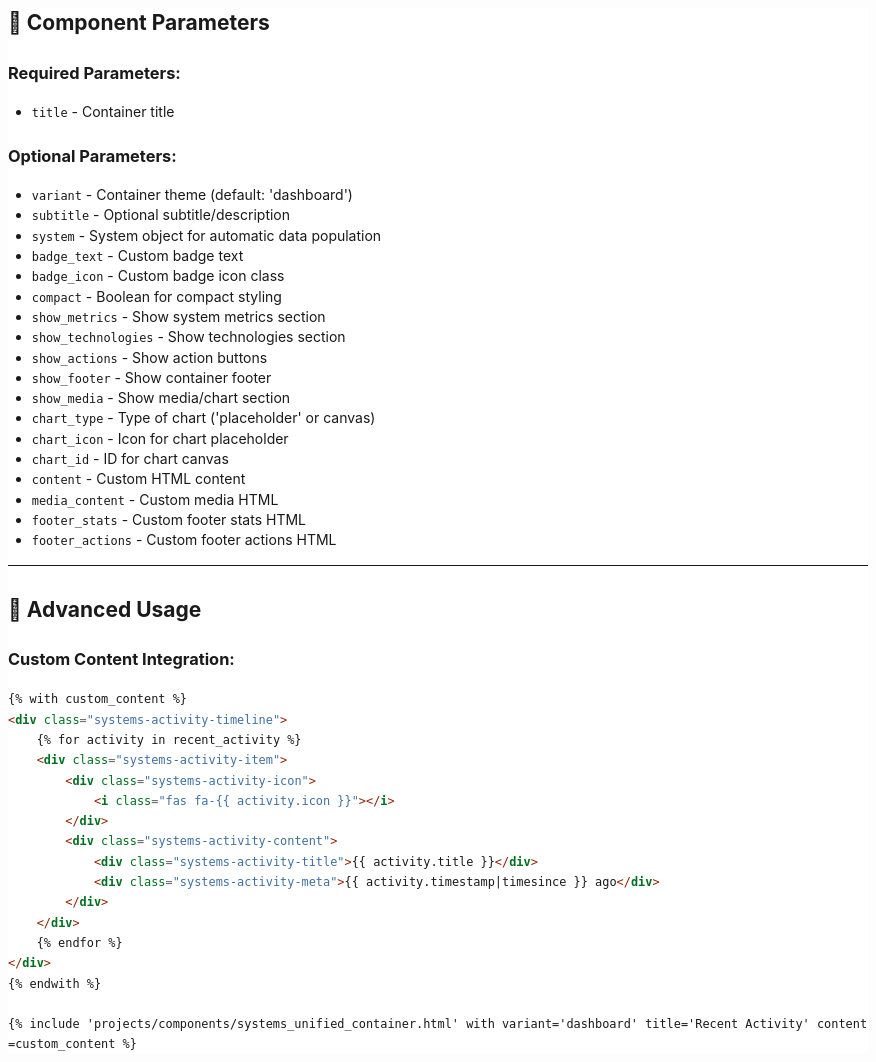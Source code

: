 
## 🔧 **Component Parameters**

### **Required Parameters:**
- `title` - Container title

### **Optional Parameters:**
- `variant` - Container theme (default: 'dashboard')
- `subtitle` - Optional subtitle/description
- `system` - System object for automatic data population
- `badge_text` - Custom badge text
- `badge_icon` - Custom badge icon class
- `compact` - Boolean for compact styling
- `show_metrics` - Show system metrics section
- `show_technologies` - Show technologies section
- `show_actions` - Show action buttons
- `show_footer` - Show container footer
- `show_media` - Show media/chart section
- `chart_type` - Type of chart ('placeholder' or canvas)
- `chart_icon` - Icon for chart placeholder
- `chart_id` - ID for chart canvas
- `content` - Custom HTML content
- `media_content` - Custom media HTML
- `footer_stats` - Custom footer stats HTML
- `footer_actions` - Custom footer actions HTML

---

## 🎯 **Advanced Usage**

### **Custom Content Integration:**
```html
{% with custom_content %}
<div class="systems-activity-timeline">
    {% for activity in recent_activity %}
    <div class="systems-activity-item">
        <div class="systems-activity-icon">
            <i class="fas fa-{{ activity.icon }}"></i>
        </div>
        <div class="systems-activity-content">
            <div class="systems-activity-title">{{ activity.title }}</div>
            <div class="systems-activity-meta">{{ activity.timestamp|timesince }} ago</div>
        </div>
    </div>
    {% endfor %}
</div>
{% endwith %}

{% include 'projects/components/systems_unified_container.html' with variant='dashboard' title='Recent Activity' content=custom_content %}
```
